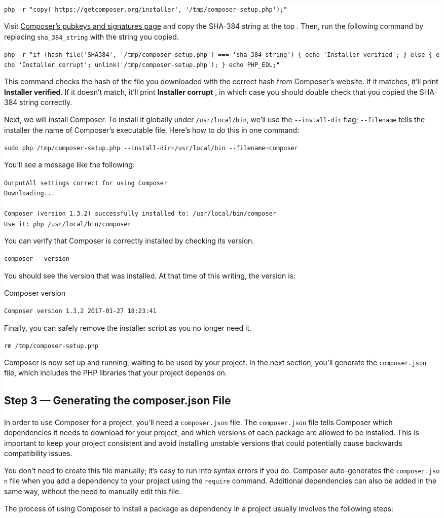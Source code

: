     php -r "copy('https://getcomposer.org/installer', '/tmp/composer-setup.php');"

Visit [Composer’s pubkeys and signatures page](https://composer.github.io/pubkeys.html) and copy the SHA-384 string at the top . Then, run the following command by replacing `sha_384_string` with the string you copied.

    php -r "if (hash_file('SHA384', '/tmp/composer-setup.php') === 'sha_384_string') { echo 'Installer verified'; } else { echo 'Installer corrupt'; unlink('/tmp/composer-setup.php'); } echo PHP_EOL;"

This command checks the hash of the file you downloaded with the correct hash from Composer’s website. If it matches, it’ll print **Installer verified**. If it doesn’t match, it’ll print **Installer corrupt** , in which case you should double check that you copied the SHA-384 string correctly.

Next, we will install Composer. To install it globally under `/usr/local/bin`, we’ll use the `--install-dir` flag; `--filename` tells the installer the name of Composer’s executable file. Here’s how to do this in one command:

    sudo php /tmp/composer-setup.php --install-dir=/usr/local/bin --filename=composer

You’ll see a message like the following:

    OutputAll settings correct for using Composer
    Downloading...
    
    Composer (version 1.3.2) successfully installed to: /usr/local/bin/composer
    Use it: php /usr/local/bin/composer

You can verify that Composer is correctly installed by checking its version.

    composer --version

You should see the version that was installed. At that time of this writing, the version is:

Composer version

    Composer version 1.3.2 2017-01-27 18:23:41

Finally, you can safely remove the installer script as you no longer need it.

    rm /tmp/composer-setup.php

Composer is now set up and running, waiting to be used by your project. In the next section, you’ll generate the `composer.json` file, which includes the PHP libraries that your project depends on.

## Step 3 — Generating the composer.json File

In order to use Composer for a project, you’ll need a `composer.json` file. The `composer.json` file tells Composer which dependencies it needs to download for your project, and which versions of each package are allowed to be installed. This is important to keep your project consistent and avoid installing unstable versions that could potentially cause backwards compatibility issues.

You don’t need to create this file manually; it’s easy to run into syntax errors if you do. Composer auto-generates the `composer.json` file when you add a dependency to your project using the `require` command. Additional dependencies can also be added in the same way, without the need to manually edit this file.

The process of using Composer to install a package as dependency in a project usually involves the following steps:
